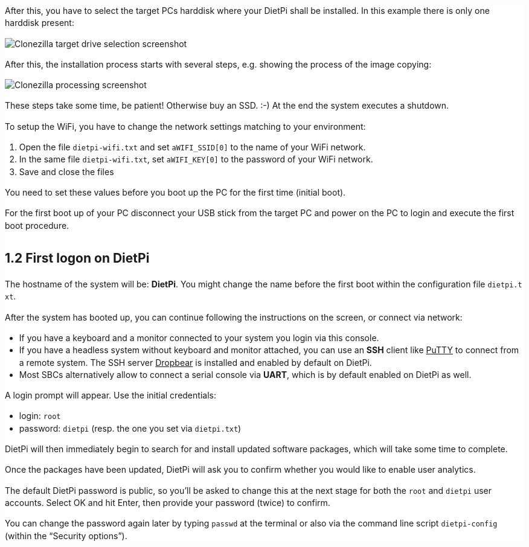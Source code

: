 After this, you have to select the target PCs harddisk where your DietPi shall be installed. In this example there is only one harddisk present:

![Clonezilla target drive selection screenshot](https://dietpi.com/docs/assets/images/dietpi-boot-clonezilla-run.jpg)

After this, the installation process starts with several steps, e.g. showing the process of the image copying:

![Clonezilla processing screenshot](https://dietpi.com/docs/assets/images/dietpi-boot-partclone.jpg)

These steps take some time, be patient! Otherwise buy an SSD. :-) At the end the system executes a shutdown.

To setup the WiFi, you have to change the network settings matching to your environment:

1.  Open the file `dietpi-wifi.txt` and set `aWIFI_SSID[0]` to the name of your WiFi network.
2.  In the same file `dietpi-wifi.txt`, set `aWIFI_KEY[0]` to the password of your WiFi network.
3.  Save and close the files

You need to set these values before you boot up the PC for the first time (initial boot).

For the first boot up of your PC disconnect your USB stick from the target PC and power on the PC to login and execute the first boot procedure.

## 1.2 First logon on DietPi

The hostname of the system will be: **DietPi**. You might change the name before the first boot within the configuration file `dietpi.txt`.

After the system has booted up, you can continue following the instructions on the screen, or connect via network:

- If you have a keyboard and a monitor connected to your system you login via this console.
- If you have a headless system without keyboard and monitor attached, you can use an **SSH** client like [PuTTY](https://www.chiark.greenend.org.uk/~sgtatham/putty/latest.html) to connect from a remote system. The SSH server [Dropbear](https://dietpi.com/docs/software/ssh/#dropbear) is installed and enabled by default on DietPi.
- Most SBCs alternatively allow to connect a serial console via **UART**, which is by default enabled on DietPi as well.

A login prompt will appear. Use the initial credentials:

-   login: `root`
-   password: `dietpi` (resp. the one you set via `dietpi.txt`)

DietPi will then immediately begin to search for and install updated software packages, which will take some time to complete.

Once the packages have been updated, DietPi will ask you to confirm whether you would like to enable user analytics.

The default DietPi password is public, so you’ll be asked to change this at the next stage for both the `root` and `dietpi` user accounts. Select OK and hit Enter, then provide your password (twice) to confirm.

You can change the password again later by typing `passwd` at the terminal or also via the command line script `dietpi-config` (within the “Security options”).
